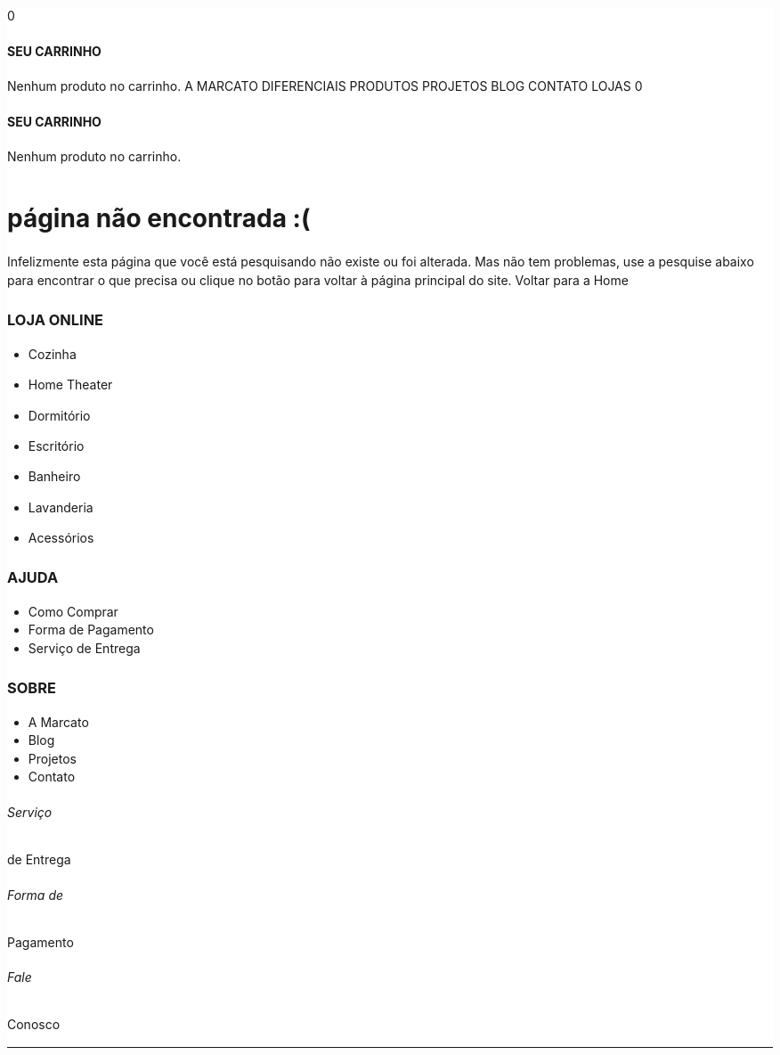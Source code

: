 0
#### SEU CARRINHO
Nenhum produto no carrinho.
A MARCATO
DIFERENCIAIS
PRODUTOS
PROJETOS
BLOG
CONTATO
LOJAS
0
#### SEU CARRINHO
Nenhum produto no carrinho.
# página não encontrada :(
Infelizmente esta página que você está pesquisando não existe ou foi alterada.
Mas não tem problemas, use a pesquise abaixo para encontrar o que precisa ou clique no botão para voltar à página principal do site.
Voltar para a Home
### LOJA ONLINE
  * Cozinha
  * Home Theater
  * Dormitório
  * Escritório


  * Banheiro
  * Lavanderia
  * Acessórios


### AJUDA
  * Como Comprar
  * Forma de Pagamento
  * Serviço de Entrega


### SOBRE
  * A Marcato
  * Blog
  * Projetos
  * Contato


###### Serviço   
de Entrega
###### Forma de   
Pagamento
###### Fale   
Conosco
  *   *   * 
